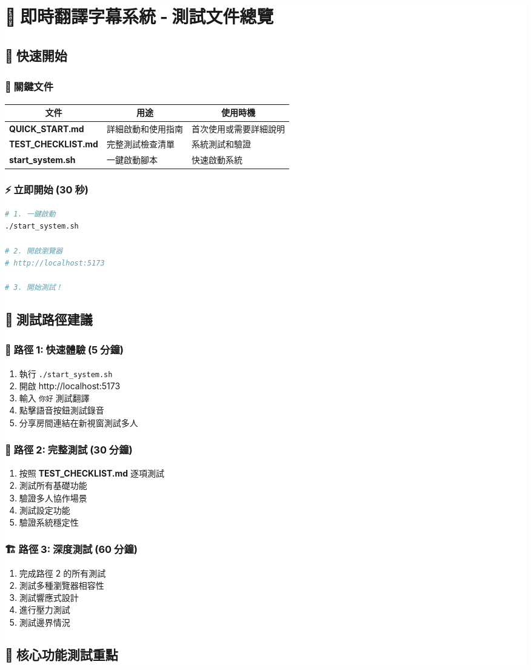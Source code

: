 # 📖 即時翻譯字幕系統 - 測試文件總覽

## 🎯 快速開始

### 📄 關鍵文件
| 文件 | 用途 | 使用時機 |
|------|------|----------|
| **QUICK_START.md** | 詳細啟動和使用指南 | 首次使用或需要詳細說明 |
| **TEST_CHECKLIST.md** | 完整測試檢查清單 | 系統測試和驗證 |
| **start_system.sh** | 一鍵啟動腳本 | 快速啟動系統 |

### ⚡ 立即開始 (30 秒)
```bash
# 1. 一鍵啟動
./start_system.sh

# 2. 開啟瀏覽器
# http://localhost:5173

# 3. 開始測試！
```

## 🧪 測試路徑建議

### 🚀 路徑 1: 快速體驗 (5 分鐘)
1. 執行 `./start_system.sh`
2. 開啟 http://localhost:5173
3. 輸入 `你好` 測試翻譯
4. 點擊語音按鈕測試錄音
5. 分享房間連結在新視窗測試多人

### 🔬 路徑 2: 完整測試 (30 分鐘)
1. 按照 **TEST_CHECKLIST.md** 逐項測試
2. 測試所有基礎功能
3. 驗證多人協作場景
4. 測試設定功能
5. 驗證系統穩定性

### 🏗️ 路徑 3: 深度測試 (60 分鐘)
1. 完成路徑 2 的所有測試
2. 測試多種瀏覽器相容性
3. 測試響應式設計
4. 進行壓力測試
5. 測試邊界情況

## 🎯 核心功能測試重點
